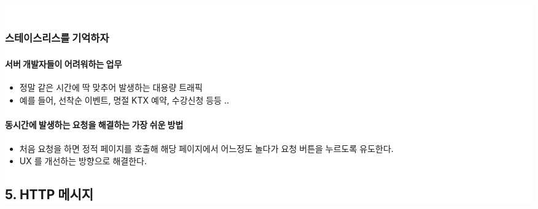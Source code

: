 <figure><img src="../../../../.gitbook/assets/스크린샷 2025-06-05 15.19.12.png" alt="" width="563"><figcaption></figcaption></figure>

### 스테이스리스를 기억하자&#x20;

#### 서버 개발자들이 어려워하는 업무&#x20;

* 정말 같은 시간에 딱 맞추어 발생하는 대용량 트래픽&#x20;
* 예를 들어, 선착순 이벤트, 명절 KTX 예약, 수강신청 등등 ..&#x20;

#### 동시간에 발생하는 요청을 해결하는 가장 쉬운 방법&#x20;

* 처음 요청을 하면 정적 페이지를 호출해 해당 페이지에서 어느정도 놀다가 요청 버튼을 누르도록 유도한다.&#x20;
* UX 를 개선하는 방향으로 해결한다.&#x20;

## 5. HTTP 메시지&#x20;
